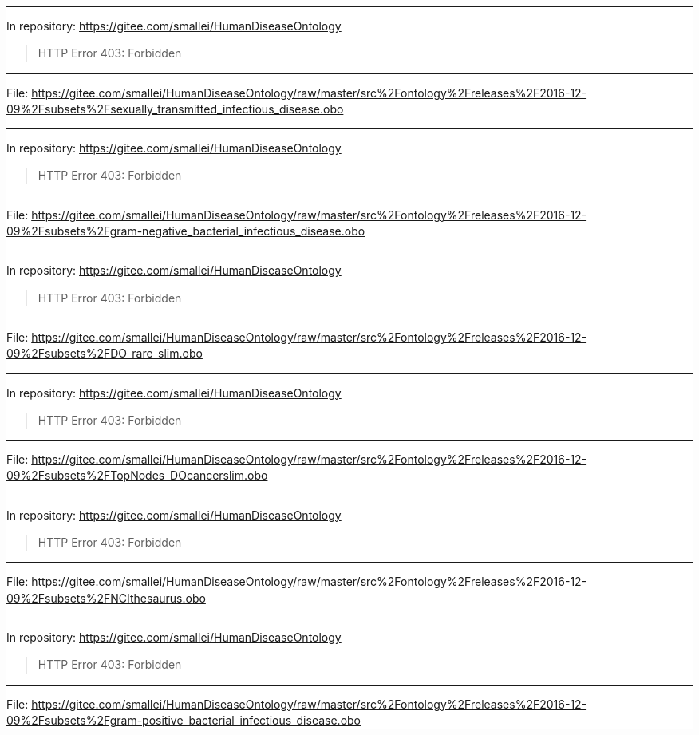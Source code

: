 

---
In repository: https://gitee.com/smallei/HumanDiseaseOntology
> HTTP Error 403: Forbidden

---
File: https://gitee.com/smallei/HumanDiseaseOntology/raw/master/src%2Fontology%2Freleases%2F2016-12-09%2Fsubsets%2Fsexually_transmitted_infectious_disease.obo



---
In repository: https://gitee.com/smallei/HumanDiseaseOntology
> HTTP Error 403: Forbidden

---
File: https://gitee.com/smallei/HumanDiseaseOntology/raw/master/src%2Fontology%2Freleases%2F2016-12-09%2Fsubsets%2Fgram-negative_bacterial_infectious_disease.obo



---
In repository: https://gitee.com/smallei/HumanDiseaseOntology
> HTTP Error 403: Forbidden

---
File: https://gitee.com/smallei/HumanDiseaseOntology/raw/master/src%2Fontology%2Freleases%2F2016-12-09%2Fsubsets%2FDO_rare_slim.obo



---
In repository: https://gitee.com/smallei/HumanDiseaseOntology
> HTTP Error 403: Forbidden

---
File: https://gitee.com/smallei/HumanDiseaseOntology/raw/master/src%2Fontology%2Freleases%2F2016-12-09%2Fsubsets%2FTopNodes_DOcancerslim.obo



---
In repository: https://gitee.com/smallei/HumanDiseaseOntology
> HTTP Error 403: Forbidden

---
File: https://gitee.com/smallei/HumanDiseaseOntology/raw/master/src%2Fontology%2Freleases%2F2016-12-09%2Fsubsets%2FNCIthesaurus.obo



---
In repository: https://gitee.com/smallei/HumanDiseaseOntology
> HTTP Error 403: Forbidden

---
File: https://gitee.com/smallei/HumanDiseaseOntology/raw/master/src%2Fontology%2Freleases%2F2016-12-09%2Fsubsets%2Fgram-positive_bacterial_infectious_disease.obo
